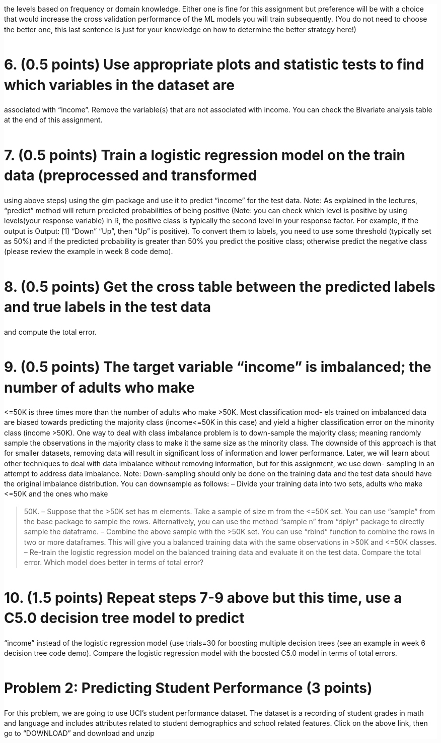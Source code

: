 the levels based on frequency or domain knowledge. Either one is fine for this assignment but
preference will be with a choice that would increase the cross validation performance of the ML
models you will train subsequently. (You do not need to choose the better one, this last sentence
is just for your knowledge on how to determine the better strategy here!)
# 6. (0.5 points) Use appropriate plots and statistic tests to find which variables in the dataset are
associated with “income”. Remove the variable(s) that are not associated with income. You can
check the Bivariate analysis table at the end of this assignment.
# 7. (0.5 points) Train a logistic regression model on the train data (preprocessed and transformed
using above steps) using the glm package and use it to predict “income” for the test data. Note:
As explained in the lectures, “predict” method will return predicted probabilities of being positive
(Note: you can check which level is positive by using levels(your response variable) in R, the
positive class is typically the second level in your response factor. For example, if the output
is Output: [1] “Down” “Up”, then “Up” is positive). To convert them to labels, you need to
use some threshold (typically set as 50%) and if the predicted probability is greater than 50%
you predict the positive class; otherwise predict the negative class (please review the example in
week 8 code demo).
# 8. (0.5 points) Get the cross table between the predicted labels and true labels in the test data
and compute the total error.
# 9. (0.5 points) The target variable “income” is imbalanced; the number of adults who make
<=50K is three times more than the number of adults who make >50K. Most classification mod-
els trained on imbalanced data are biased towards predicting the majority class (income<=50K
in this case) and yield a higher classification error on the minority class (income >50K).
One way to deal with class imbalance problem is to down-sample the majority class; meaning
randomly sample the observations in the majority class to make it the same size as the minority
class. The downside of this approach is that for smaller datasets, removing data will result in
significant loss of information and lower performance. Later, we will learn about other techniques
to deal with data imbalance without removing information, but for this assignment, we use down-
sampling in an attempt to address data imbalance.
Note: Down-sampling should only be done on the training data and the test data
should have the original imbalance distribution. You can downsample as follows:
– Divide your training data into two sets, adults who make <=50K and the ones who make
>50K.
– Suppose that the >50K set has m elements. Take a sample of size m from the <=50K set.
You can use “sample” from the base package to sample the rows. Alternatively, you can
use the method “sample n” from “dplyr” package to directly sample the dataframe.
– Combine the above sample with the >50K set. You can use “rbind” function to combine
the rows in two or more dataframes. This will give you a balanced training data with the
same observations in >50K and <=50K classes.
– Re-train the logistic regression model on the balanced training data and evaluate it on the
test data. Compare the total error. Which model does better in terms of total error?
# 10. (1.5 points) Repeat steps 7-9 above but this time, use a C5.0 decision tree model to predict
“income” instead of the logistic regression model (use trials=30 for boosting multiple decision
trees (see an example in week 6 decision tree code demo). Compare the logistic regression model
with the boosted C5.0 model in terms of total errors.
# Problem 2: Predicting Student Performance (3 points)
For this problem, we are going to use UCI’s student performance dataset. The dataset is a recording
of student grades in math and language and includes attributes related to student demographics and
school related features. Click on the above link, then go to “DOWNLOAD” and download and unzip